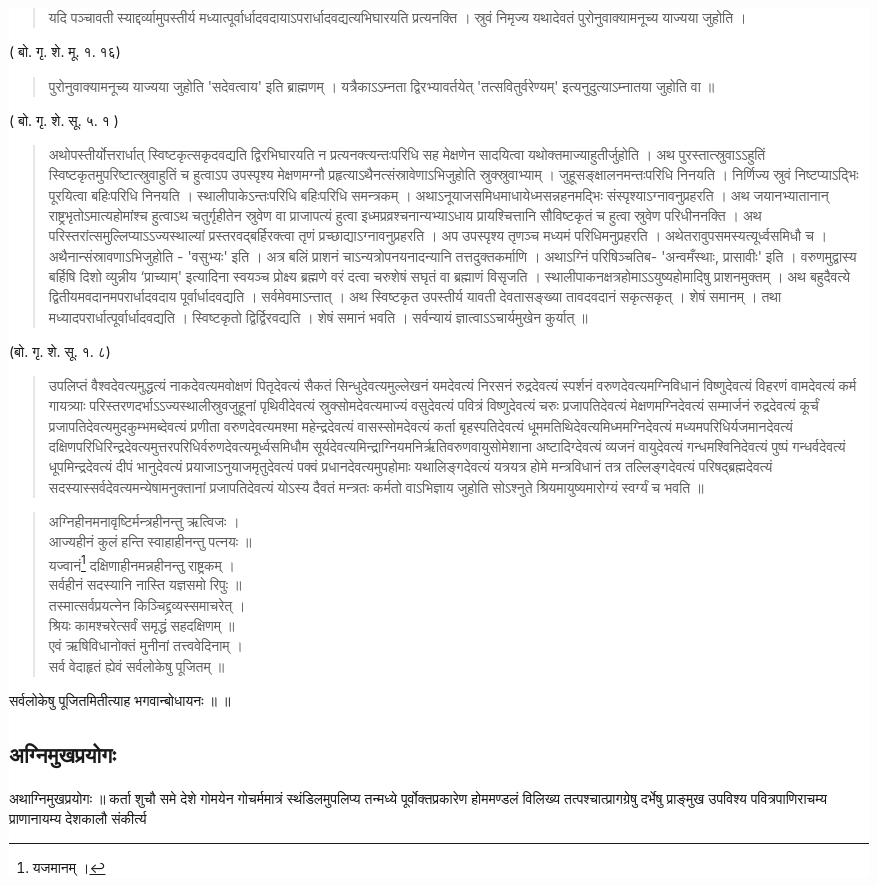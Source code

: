 > यदि पञ्चावती स्याद्दर्व्यामुपस्तीर्य मध्यात्पूर्वार्धादवदायाऽपरार्धादवद्यत्यभिघारयति प्रत्यनक्ति । स्रुवं निमृज्य यथादेवतं पुरोनुवाक्यामनूच्य याज्यया जुहोति ।

( बो. गृ. शे. मू. १. १६) 

> पुरोनुवाक्यामनूच्य याज्यया जुहोति 'सदेवत्वाय' इति ब्राह्मणम् । यत्रैकाऽऽम्नता द्विरभ्यावर्तयेत् 'तत्सवितुर्वरेण्यम्' इत्यनुदुत्याऽम्नातया जुहोति वा ॥ 

( बो. गृ. शे. सू. ५. १ )

> अथोपस्तीर्योत्तरार्धात् स्विष्टकृत्सकृदवद्यति द्विरभिघारयति न प्रत्यनक्त्यन्तःपरिधि सह मेक्षणेन सादयित्वा यथोक्तमाज्याहुतीर्जुहोति । अथ पुरस्तात्स्रुवाऽऽहुतिं स्विष्टकृतमुपरिष्टात्स्रुवाहुतिं च हुत्वाऽप उपस्पृश्य मेक्षणमग्नौ प्रहृत्याऽथैनत्संस्रावेणाऽभिजुहोति स्रुक्स्रुवाभ्याम् । जुहूसङ्क्षालनमन्तःपरिधि निनयति । निर्णिज्य स्रुवं निष्टप्याऽद्भिः पूरयित्वा बहिःपरिधि निनयति । स्थालीपाकेऽन्तःपरिधि बहिःपरिधि समन्त्रकम् । अथाऽनूयाजसमिधमाधायेध्मसन्नहनमद्भिः संस्पृश्याऽग्नावनुप्रहरति । अथ जयानभ्यातानान् राष्ट्रभृतोऽमात्यहोमांश्च हुत्वाऽथ चतुर्गृहीतेन स्रुवेण वा प्राजापत्यं हुत्वा इध्मप्रव्रश्चनान्यभ्याऽधाय प्रायश्चित्तानि सौविष्टकृतं च हुत्वा स्रुवेण परिधीननक्ति । अथ परिस्तरांत्समुल्लिप्याऽऽज्यस्थाल्यां प्रस्तरवद्बर्हिरक्त्वा तृणं प्रच्छाद्याऽग्नावनुप्रहरति । अप उपस्पृश्य तृणञ्च मध्यमं परिधिमनुप्रहरति । अथेतरावुपसमस्यत्यूर्ध्वसमिधौ च । अथैनान्संस्रावणाऽभिजुहोति - 'वसुभ्यः' इति । अत्र बलिं प्राशनं चाऽन्यत्रोपनयनादन्यानि तत्तदुक्तकर्माणि । अथाऽग्निं परिषिञ्चतिब- 'अन्वमँस्थाः, प्रासावीः' इति । वरुणमुद्वास्य बर्हिषि दिशो व्युन्नीय ‘प्राच्याम्' इत्यादिना स्वयञ्च प्रोक्ष्य ब्रह्मणे वरं दत्वा चरुशेषं सघृतं वा ब्रह्माणं विसृजति । स्थालीपाकनक्षत्रहोमाऽऽयुष्यहोमादिषु प्राशनमुक्तम् । अथ बहुदैवत्ये द्वितीयमवदानमपरार्धादवदाय पूर्वार्धादवद्यति । सर्वमेवमाऽन्तात् । अथ स्विष्टकृत उपस्तीर्य यावती देवतासङ्ख्या तावदवदानं सकृत्सकृत् । शेषं समानम् । तथा मध्यादपरार्धात्पूर्वार्धादवद्यति । स्विष्टकृतो द्विर्द्विरवद्यति । शेषं समानं भवति । सर्वन्यायं ज्ञात्वाऽऽचार्यमुखेन कुर्यात् ॥

(बो. गृ. शे. सू. १. ८) 

> उपलिप्तं वैश्वदेवत्यमुद्धत्यं नाकदेवत्यमवोक्षणं पितृदेवत्यं सैकतं सिन्धुदेवत्यमुल्लेखनं यमदेवत्यं निरसनं रुद्रदेवत्यं स्पर्शनं वरुणदेवत्यमग्निविधानं विष्णुदेवत्यं विहरणं वामदेवत्यं कर्म गायत्र्याः परिस्तरणदर्भाऽऽज्यस्थालीस्रुवजुहूनां पृथिवीदेवत्यं स्रुक्सोमदेवत्यमाज्यं वसुदेवत्यं पवित्रं विष्णुदेवत्यं चरुः प्रजापतिदेवत्यं मेक्षणमग्निदेवत्यं सम्मार्जनं रुद्रदेवत्यं कूर्चं प्रजापतिदेवत्यमुदकुम्भमब्देवत्यं प्रणीता वरुणदेवत्यमश्मा महेन्द्रदेवत्यं वासस्सोमदेवत्यं कर्ता बृहस्पतिदेवत्यं धूममतिथिदेवत्यमिध्ममग्निदेवत्यं मध्यमपरिधिर्यजमानदेवत्यं दक्षिणपरिधिरिन्द्रदेवत्यमुत्तरपरिधिर्वरुणदेवत्यमूर्ध्वसमिधौम सूर्यदेवत्यमिन्द्राग्नियमनिर्ऋतिवरुणवायुसोमेशाना अष्टादिग्देवत्यं व्यजनं वायुदेवत्यं गन्धमश्विनिदेवत्यं पुष्पं गन्धर्वदेवत्यं धूपमिन्द्रदेवत्यं दीपं भानुदेवत्यं प्रयाजाऽनुयाजमृतुदेवत्यं पक्वं प्रधानदेवत्यमुपहोमाः यथालिङ्गदेवत्यं यत्रयत्र होमे मन्त्रविधानं तत्र तल्लिङ्गदेवत्यं परिषद्ब्रह्मदेवत्यं सदस्यास्सर्वदेवत्यमन्येषामनुक्तानां प्रजापतिदेवत्यं योऽस्य दैवतं मन्त्रतः कर्मतो वाऽभिज्ञाय जुहोति सोऽश्नुते श्रियमायुष्यमारोग्यं स्वर्ग्यं च भवति ॥

> अग्निहीनमनावृष्टिर्मन्त्रहीनन्तु ऋत्विजः ।  
आज्यहीनं कुलं हन्ति स्वाहाहीनन्तु पत्नयः ॥  
यज्वानं[^१] दक्षिणाहीनमन्नहीनन्तु राष्ट्रकम् ।  
सर्वहीनं सदस्यानि नास्ति यज्ञसमो रिपुः ॥  
तस्मात्सर्वप्रयत्नेन किञ्चिद्द्रव्यस्समाचरेत् ।  
श्रियः कामश्चरेत्सर्वं समृद्धं सहदक्षिणम् ॥  
एवं ऋषिविधानोक्तं मुनीनां तत्त्ववेदिनाम् ।  
सर्व वेदाहृतं ह्येवं सर्वलोकेषु पूजितम् ॥

सर्वलोकेषु पूजितमितीत्याह भगवान्बोधायनः ॥ ॥

[^१]: यजमानम् ।

## अग्निमुखप्रयोगः

अथाग्निमुखप्रयोगः ॥ कर्ता शुचौ समे देशे गोमयेन गोचर्ममात्रं स्थंडिलमुपलिप्य तन्मध्ये पूर्वोक्तप्रकारेण होममण्डलं विलिख्य तत्पश्चात्प्रागग्रेषु दर्भेषु प्राङ्मुख उपविश्य पवित्रपाणिराचम्य प्राणानायम्य देशकालौ संकीर्त्य 


[^१_४]: प्रोक्षणीगतागता एवाऽपस्तदेकदेशाभिः प्रोक्ष्येत्यर्थः ॥
[^१_७]: अयमुत्पवनक्रमः ॥ "पुनराहारम् एवमिव हि प्राणापानौ संचरतः" ॥ इति श्रुत्या निदर्शितः श्रौतसूत्रव्याख्यात्रा केशवस्वामिनाऽपि व्याख्यातः । अतो नात्र प्रत्यगपवर्गता दोषः शंकनीयः ॥
[^१_८]: "एष सम्मार्गक्रमः तदु वा आहुः । अग्रत एवोपरिष्टात्सम्मृज्यात् मूलतोऽधस्तात् ॥" इत्यादि श्रुत्यर्थानुसारं श्रीमद्विद्यारण्येन दर्शपूर्णमाससूत्रभाष्ये सन्दर्शितः ॥
[^१_९]: “स्वाहाकृतिः स्यात्समिधस्तु मन्त्रः" इति कल्पसारे ॥ 
[^१_१०]: "ऊर्श्वे द्वे समिधे ततश्च समिधं हुत्वा जुषस्वेत्युपस्थायासिञ्चतु दक्षिणाद्यमदितेन्वाद्यैर्वकारान्तकैः” इति प्र॰ रत्ने ।
[^१_१६]: "स्थालीपाकेंऽतःपरिधि बहिःपरिधि समंत्रकम्" इति गृह्यशेषे ॥
[^१_१९]: “अप्रायश्चित्तिको यज्ञो भुज्येत हि सुरेतरैः” इति कल्पसारे ॥
[^१_२१]: "पुनस्त्वेति हुनेदेधः पुनस्त्वेति हुनेद्धृतम्” इति गृ॰ संग्रहे ।